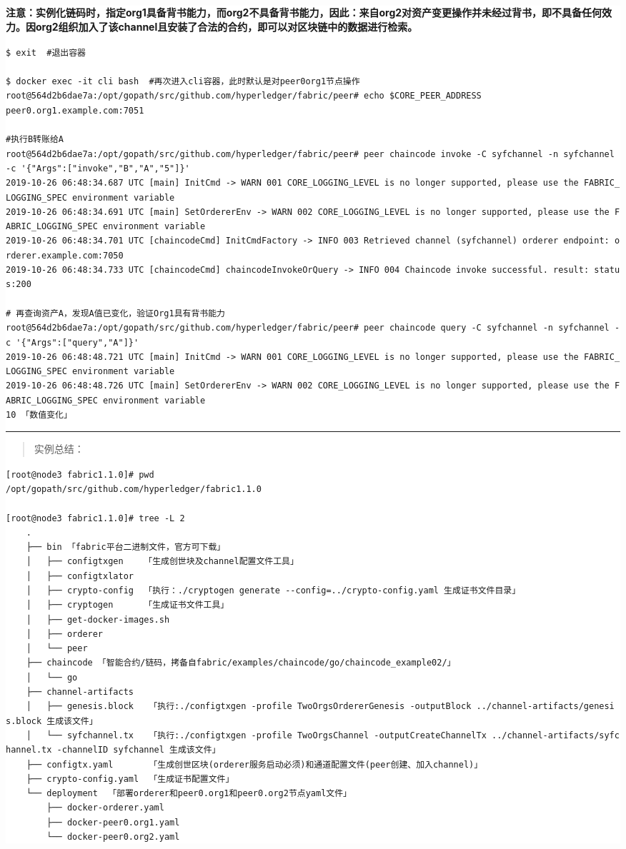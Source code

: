 **注意：实例化链码时，指定org1具备背书能力，而org2不具备背书能力，因此：来自org2对资产变更操作并未经过背书，即不具备任何效力。因org2组织加入了该channel且安装了合法的合约，即可以对区块链中的数据进行检索。**

    $ exit  #退出容器

    $ docker exec -it cli bash  #再次进入cli容器，此时默认是对peer0org1节点操作
    root@564d2b6dae7a:/opt/gopath/src/github.com/hyperledger/fabric/peer# echo $CORE_PEER_ADDRESS
    peer0.org1.example.com:7051

    #执行B转账给A
    root@564d2b6dae7a:/opt/gopath/src/github.com/hyperledger/fabric/peer# peer chaincode invoke -C syfchannel -n syfchannel -c '{"Args":["invoke","B","A","5"]}'
    2019-10-26 06:48:34.687 UTC [main] InitCmd -> WARN 001 CORE_LOGGING_LEVEL is no longer supported, please use the FABRIC_LOGGING_SPEC environment variable
    2019-10-26 06:48:34.691 UTC [main] SetOrdererEnv -> WARN 002 CORE_LOGGING_LEVEL is no longer supported, please use the FABRIC_LOGGING_SPEC environment variable
    2019-10-26 06:48:34.701 UTC [chaincodeCmd] InitCmdFactory -> INFO 003 Retrieved channel (syfchannel) orderer endpoint: orderer.example.com:7050
    2019-10-26 06:48:34.733 UTC [chaincodeCmd] chaincodeInvokeOrQuery -> INFO 004 Chaincode invoke successful. result: status:200

    # 再查询资产A，发现A值已变化，验证Org1具有背书能力
    root@564d2b6dae7a:/opt/gopath/src/github.com/hyperledger/fabric/peer# peer chaincode query -C syfchannel -n syfchannel -c '{"Args":["query","A"]}'
    2019-10-26 06:48:48.721 UTC [main] InitCmd -> WARN 001 CORE_LOGGING_LEVEL is no longer supported, please use the FABRIC_LOGGING_SPEC environment variable
    2019-10-26 06:48:48.726 UTC [main] SetOrdererEnv -> WARN 002 CORE_LOGGING_LEVEL is no longer supported, please use the FABRIC_LOGGING_SPEC environment variable
    10 「数值变化」

--------------------------------------------------

>实例总结：

    [root@node3 fabric1.1.0]# pwd
    /opt/gopath/src/github.com/hyperledger/fabric1.1.0

    [root@node3 fabric1.1.0]# tree -L 2
        .
        ├── bin 「fabric平台二进制文件，官方可下载」
        │   ├── configtxgen    「生成创世块及channel配置文件工具」
        │   ├── configtxlator
        │   ├── crypto-config  「执行：./cryptogen generate --config=../crypto-config.yaml 生成证书文件目录」
        │   ├── cryptogen      「生成证书文件工具」
        │   ├── get-docker-images.sh
        │   ├── orderer
        │   └── peer
        ├── chaincode 「智能合约/链码，拷备自fabric/examples/chaincode/go/chaincode_example02/」
        │   └── go
        ├── channel-artifacts  
        │   ├── genesis.block   「执行:./configtxgen -profile TwoOrgsOrdererGenesis -outputBlock ../channel-artifacts/genesis.block 生成该文件」
        │   └── syfchannel.tx   「执行:./configtxgen -profile TwoOrgsChannel -outputCreateChannelTx ../channel-artifacts/syfchannel.tx -channelID syfchannel 生成该文件」
        ├── configtx.yaml       「生成创世区块(orderer服务启动必须)和通道配置文件(peer创建、加入channel)」
        ├── crypto-config.yaml  「生成证书配置文件」
        └── deployment  「部署orderer和peer0.org1和peer0.org2节点yaml文件」
            ├── docker-orderer.yaml
            ├── docker-peer0.org1.yaml
            └── docker-peer0.org2.yaml
